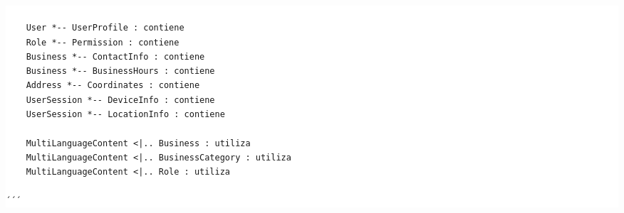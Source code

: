 ```

    User *-- UserProfile : contiene
    Role *-- Permission : contiene
    Business *-- ContactInfo : contiene
    Business *-- BusinessHours : contiene
    Address *-- Coordinates : contiene
    UserSession *-- DeviceInfo : contiene
    UserSession *-- LocationInfo : contiene

    MultiLanguageContent <|.. Business : utiliza
    MultiLanguageContent <|.. BusinessCategory : utiliza
    MultiLanguageContent <|.. Role : utiliza

´´´
```
